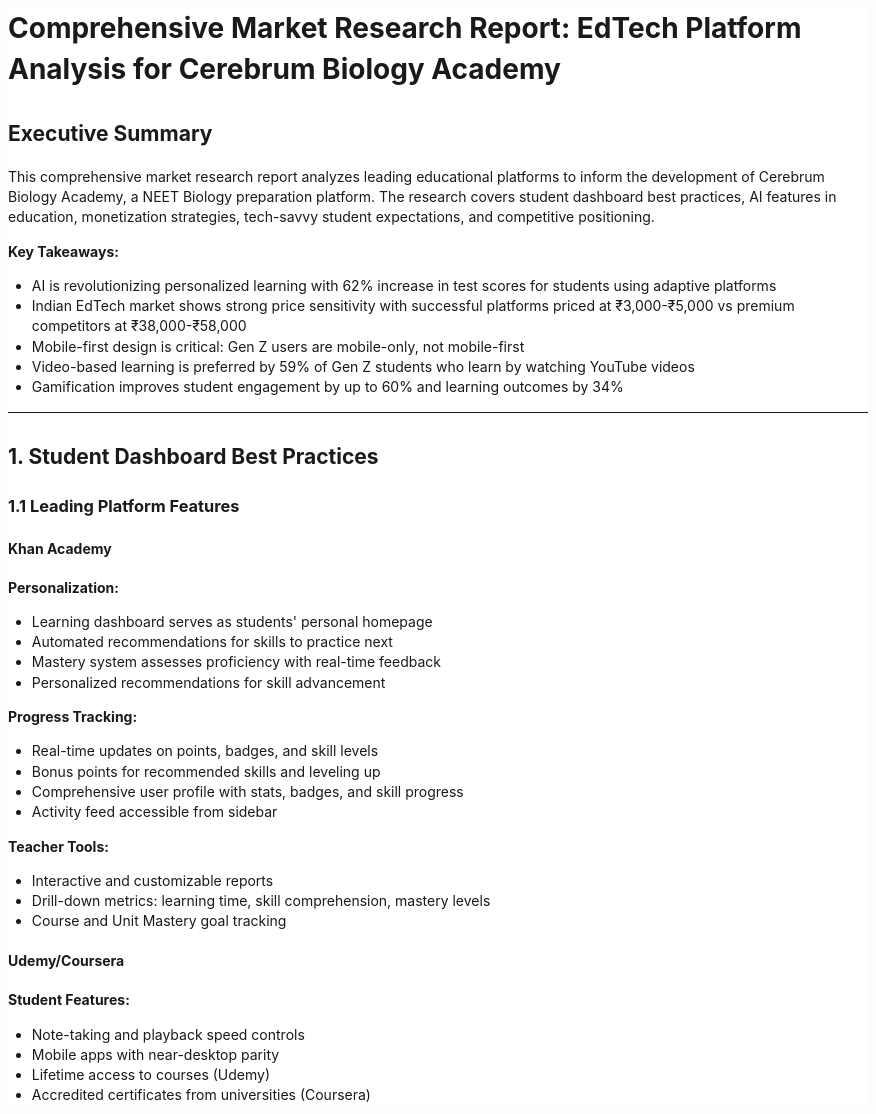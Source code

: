 # Comprehensive Market Research Report: EdTech Platform Analysis for Cerebrum Biology Academy

## Executive Summary

This comprehensive market research report analyzes leading educational platforms to inform the development of Cerebrum Biology Academy, a NEET Biology preparation platform. The research covers student dashboard best practices, AI features in education, monetization strategies, tech-savvy student expectations, and competitive positioning.

**Key Takeaways:**

- AI is revolutionizing personalized learning with 62% increase in test scores for students using adaptive platforms
- Indian EdTech market shows strong price sensitivity with successful platforms priced at ₹3,000-₹5,000 vs premium competitors at ₹38,000-₹58,000
- Mobile-first design is critical: Gen Z users are mobile-only, not mobile-first
- Video-based learning is preferred by 59% of Gen Z students who learn by watching YouTube videos
- Gamification improves student engagement by up to 60% and learning outcomes by 34%

---

## 1. Student Dashboard Best Practices

### 1.1 Leading Platform Features

#### Khan Academy

**Personalization:**

- Learning dashboard serves as students' personal homepage
- Automated recommendations for skills to practice next
- Mastery system assesses proficiency with real-time feedback
- Personalized recommendations for skill advancement

**Progress Tracking:**

- Real-time updates on points, badges, and skill levels
- Bonus points for recommended skills and leveling up
- Comprehensive user profile with stats, badges, and skill progress
- Activity feed accessible from sidebar

**Teacher Tools:**

- Interactive and customizable reports
- Drill-down metrics: learning time, skill comprehension, mastery levels
- Course and Unit Mastery goal tracking

#### Udemy/Coursera

**Student Features:**

- Note-taking and playback speed controls
- Mobile apps with near-desktop parity
- Lifetime access to courses (Udemy)
- Accredited certificates from universities (Coursera)
